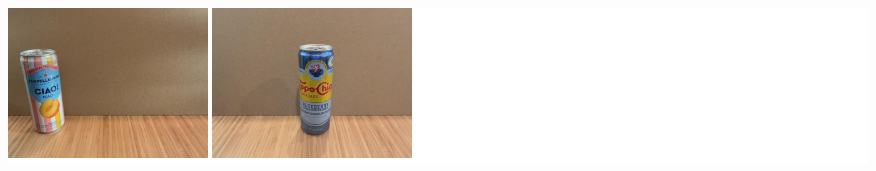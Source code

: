  <img src="assets/peach5.jpeg" alt="one more angle san pellegrino peach" width="200" />
 <img src="assets/blueberry1.jpeg" alt="blueberry topo chico" width="200" />